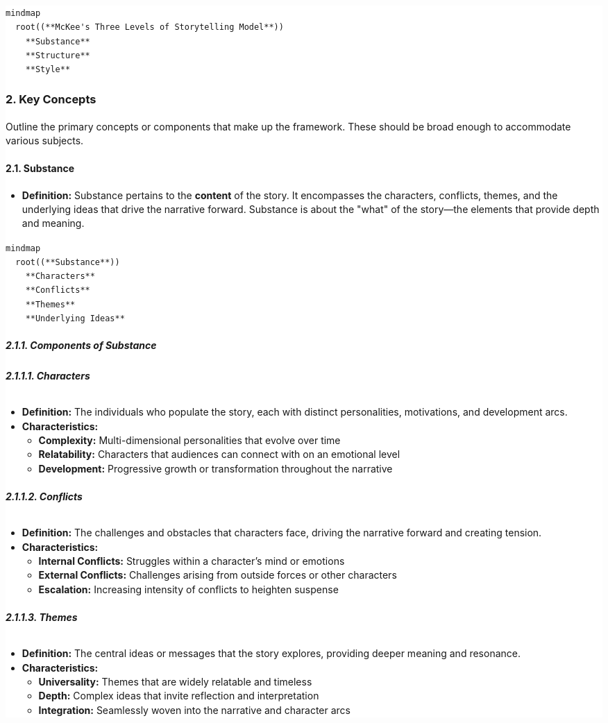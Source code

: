```mermaid
mindmap
  root((**McKee's Three Levels of Storytelling Model**))
    **Substance**
    **Structure**
    **Style**
```

### **2. Key Concepts**

Outline the primary concepts or components that make up the framework. These should be broad enough to accommodate various subjects.

#### **2.1. Substance**

- **Definition:**
  Substance pertains to the **content** of the story. It encompasses the characters, conflicts, themes, and the underlying ideas that drive the narrative forward. Substance is about the "what" of the story—the elements that provide depth and meaning.

```mermaid
mindmap
  root((**Substance**))
    **Characters**
    **Conflicts**
    **Themes**
    **Underlying Ideas**
```

##### **2.1.1. Components of Substance**

###### **2.1.1.1. Characters**

- **Definition:**
  The individuals who populate the story, each with distinct personalities, motivations, and development arcs.
- **Characteristics:**
  - **Complexity:** Multi-dimensional personalities that evolve over time
  - **Relatability:** Characters that audiences can connect with on an emotional level
  - **Development:** Progressive growth or transformation throughout the narrative

###### **2.1.1.2. Conflicts**

- **Definition:**
  The challenges and obstacles that characters face, driving the narrative forward and creating tension.
- **Characteristics:**
  - **Internal Conflicts:** Struggles within a character’s mind or emotions
  - **External Conflicts:** Challenges arising from outside forces or other characters
  - **Escalation:** Increasing intensity of conflicts to heighten suspense

###### **2.1.1.3. Themes**

- **Definition:**
  The central ideas or messages that the story explores, providing deeper meaning and resonance.
- **Characteristics:**
  - **Universality:** Themes that are widely relatable and timeless
  - **Depth:** Complex ideas that invite reflection and interpretation
  - **Integration:** Seamlessly woven into the narrative and character arcs
